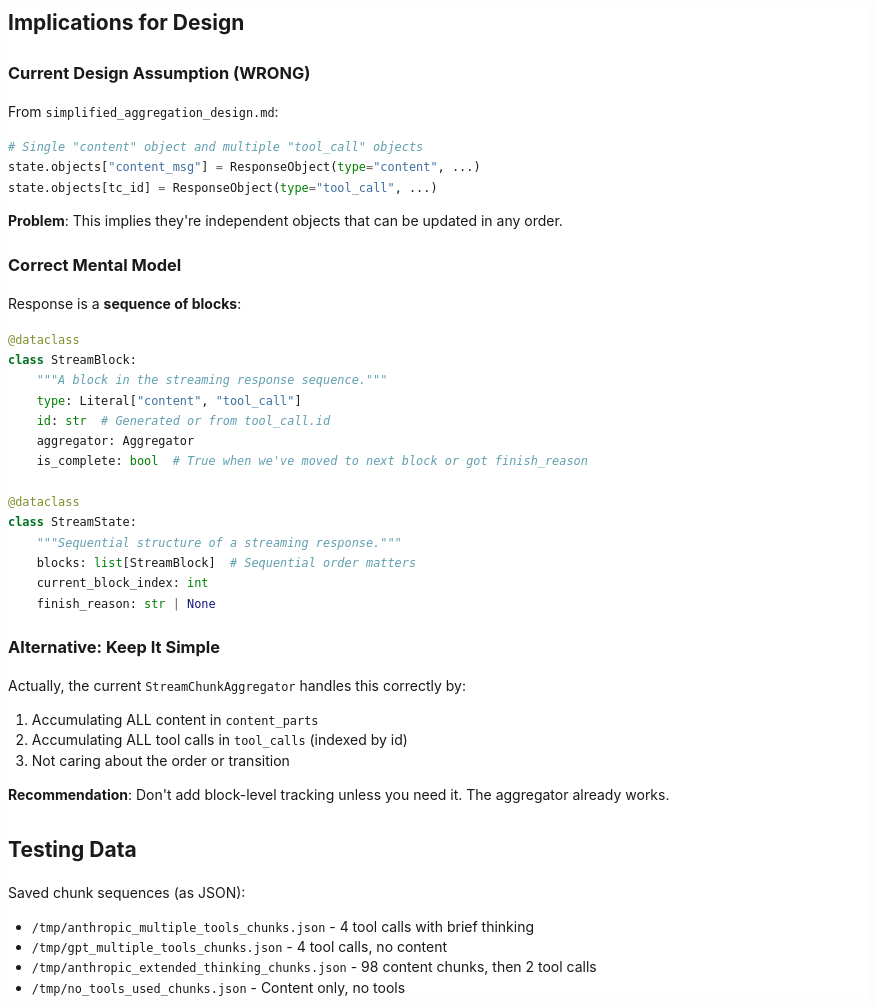 ## Implications for Design

### Current Design Assumption (WRONG)

From `simplified_aggregation_design.md`:

```python
# Single "content" object and multiple "tool_call" objects
state.objects["content_msg"] = ResponseObject(type="content", ...)
state.objects[tc_id] = ResponseObject(type="tool_call", ...)
```

**Problem**: This implies they're independent objects that can be updated in any order.

### Correct Mental Model

Response is a **sequence of blocks**:

```python
@dataclass
class StreamBlock:
    """A block in the streaming response sequence."""
    type: Literal["content", "tool_call"]
    id: str  # Generated or from tool_call.id
    aggregator: Aggregator
    is_complete: bool  # True when we've moved to next block or got finish_reason

@dataclass
class StreamState:
    """Sequential structure of a streaming response."""
    blocks: list[StreamBlock]  # Sequential order matters
    current_block_index: int
    finish_reason: str | None
```

### Alternative: Keep It Simple

Actually, the current `StreamChunkAggregator` handles this correctly by:
1. Accumulating ALL content in `content_parts`
2. Accumulating ALL tool calls in `tool_calls` (indexed by id)
3. Not caring about the order or transition

**Recommendation**: Don't add block-level tracking unless you need it. The aggregator already works.

## Testing Data

Saved chunk sequences (as JSON):
- `/tmp/anthropic_multiple_tools_chunks.json` - 4 tool calls with brief thinking
- `/tmp/gpt_multiple_tools_chunks.json` - 4 tool calls, no content
- `/tmp/anthropic_extended_thinking_chunks.json` - 98 content chunks, then 2 tool calls
- `/tmp/no_tools_used_chunks.json` - Content only, no tools
